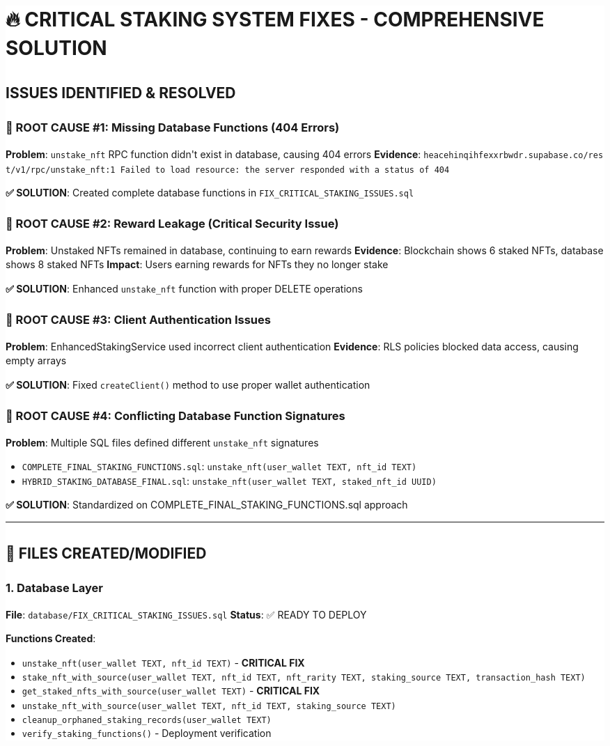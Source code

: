 # 🔥 CRITICAL STAKING SYSTEM FIXES - COMPREHENSIVE SOLUTION

## **ISSUES IDENTIFIED & RESOLVED**

### **🚨 ROOT CAUSE #1: Missing Database Functions (404 Errors)**
**Problem**: `unstake_nft` RPC function didn't exist in database, causing 404 errors
**Evidence**: `heacehinqihfexxrbwdr.supabase.co/rest/v1/rpc/unstake_nft:1 Failed to load resource: the server responded with a status of 404`

**✅ SOLUTION**: Created complete database functions in `FIX_CRITICAL_STAKING_ISSUES.sql`

### **🚨 ROOT CAUSE #2: Reward Leakage (Critical Security Issue)**
**Problem**: Unstaked NFTs remained in database, continuing to earn rewards
**Evidence**: Blockchain shows 6 staked NFTs, database shows 8 staked NFTs
**Impact**: Users earning rewards for NFTs they no longer stake

**✅ SOLUTION**: Enhanced `unstake_nft` function with proper DELETE operations

### **🚨 ROOT CAUSE #3: Client Authentication Issues**
**Problem**: EnhancedStakingService used incorrect client authentication
**Evidence**: RLS policies blocked data access, causing empty arrays

**✅ SOLUTION**: Fixed `createClient()` method to use proper wallet authentication

### **🚨 ROOT CAUSE #4: Conflicting Database Function Signatures**
**Problem**: Multiple SQL files defined different `unstake_nft` signatures
- `COMPLETE_FINAL_STAKING_FUNCTIONS.sql`: `unstake_nft(user_wallet TEXT, nft_id TEXT)`
- `HYBRID_STAKING_DATABASE_FINAL.sql`: `unstake_nft(user_wallet TEXT, staked_nft_id UUID)`

**✅ SOLUTION**: Standardized on COMPLETE_FINAL_STAKING_FUNCTIONS.sql approach

---

## **📁 FILES CREATED/MODIFIED**

### **1. Database Layer**
**File**: `database/FIX_CRITICAL_STAKING_ISSUES.sql`
**Status**: ✅ READY TO DEPLOY

**Functions Created**:
- `unstake_nft(user_wallet TEXT, nft_id TEXT)` - **CRITICAL FIX**
- `stake_nft_with_source(user_wallet TEXT, nft_id TEXT, nft_rarity TEXT, staking_source TEXT, transaction_hash TEXT)`
- `get_staked_nfts_with_source(user_wallet TEXT)` - **CRITICAL FIX**
- `unstake_nft_with_source(user_wallet TEXT, nft_id TEXT, staking_source TEXT)`
- `cleanup_orphaned_staking_records(user_wallet TEXT)`
- `verify_staking_functions()` - Deployment verification
